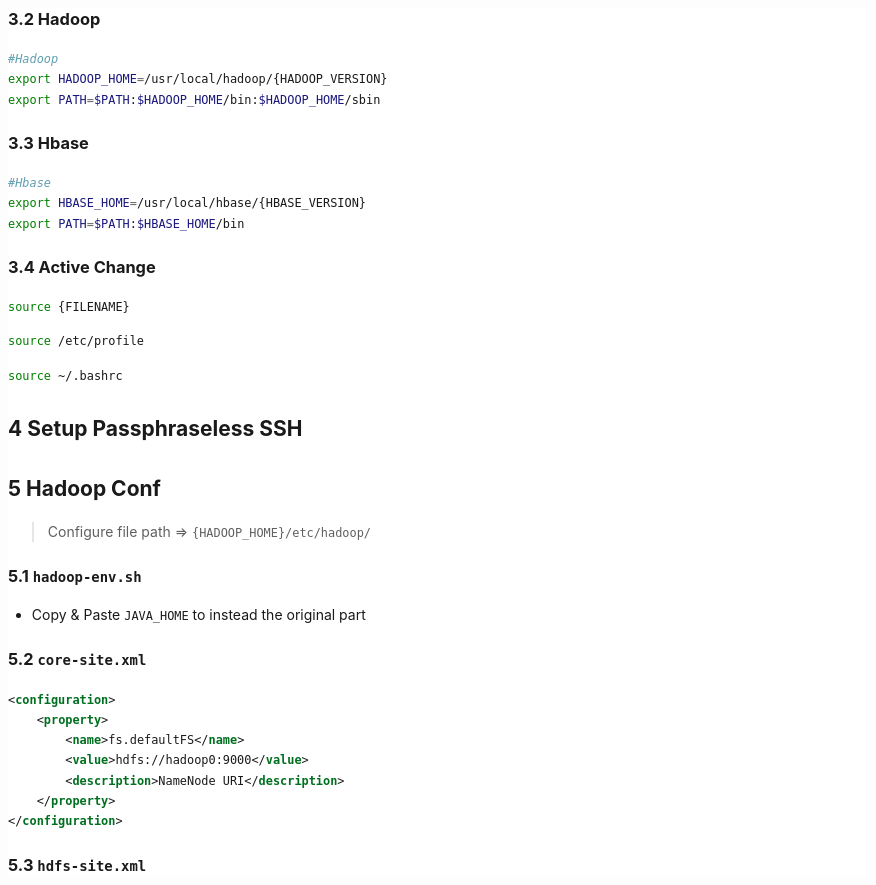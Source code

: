 ### 3.2 Hadoop

```bash
#Hadoop
export HADOOP_HOME=/usr/local/hadoop/{HADOOP_VERSION}
export PATH=$PATH:$HADOOP_HOME/bin:$HADOOP_HOME/sbin
```

### 3.3 Hbase

```bash
#Hbase
export HBASE_HOME=/usr/local/hbase/{HBASE_VERSION}
export PATH=$PATH:$HBASE_HOME/bin
```

### 3.4 Active Change

```bash
source {FILENAME}
```

```bash
source /etc/profile
```

```bash
source ~/.bashrc
```

## 4 Setup Passphraseless SSH

[](SSH.md#1.2%20密钥生成)

## 5 Hadoop Conf

> Configure file path => `{HADOOP_HOME}/etc/hadoop/`

### 5.1 `hadoop-env.sh`

- Copy & Paste `JAVA_HOME` to instead the original part

### 5.2 `core-site.xml`

```xml
<configuration>
    <property>
        <name>fs.defaultFS</name>
        <value>hdfs://hadoop0:9000</value>
        <description>NameNode URI</description>
    </property>
</configuration>
```

### 5.3 `hdfs-site.xml`
